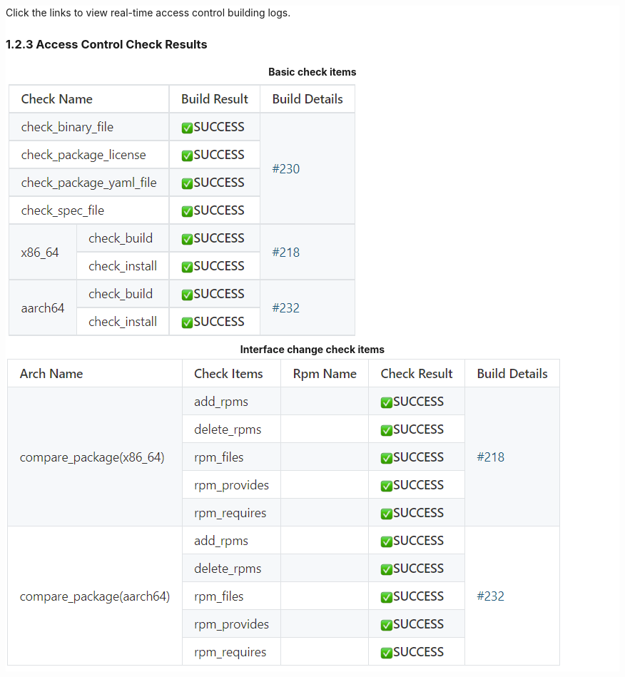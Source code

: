 Click the links to view real-time access control building logs.  

### 1.2.3 Access Control Check Results  

<center><b>Basic check items<b></center>  


<img src="./2022-03-21-ci_guild-03.png">    


<center><b>Interface change check items<b></center>  


<img src="./2022-03-21-ci_guild-04.png">    
